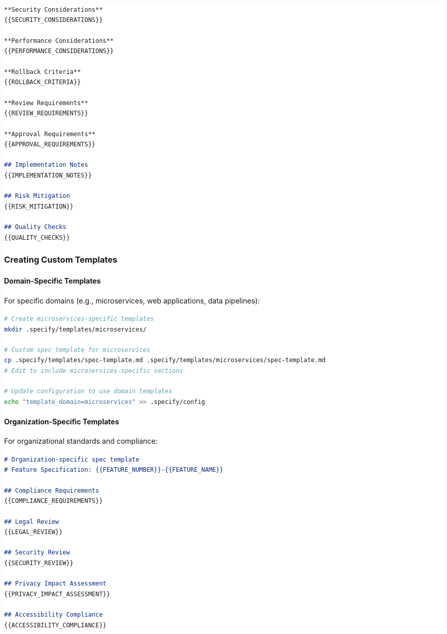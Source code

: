 ```markdown
**Security Considerations**
{{SECURITY_CONSIDERATIONS}}

**Performance Considerations**
{{PERFORMANCE_CONSIDERATIONS}}

**Rollback Criteria**
{{ROLLBACK_CRITERIA}}

**Review Requirements**
{{REVIEW_REQUIREMENTS}}

**Approval Requirements**
{{APPROVAL_REQUIREMENTS}}

## Implementation Notes
{{IMPLEMENTATION_NOTES}}

## Risk Mitigation
{{RISK_MITIGATION}}

## Quality Checks
{{QUALITY_CHECKS}}
```

### Creating Custom Templates

#### Domain-Specific Templates

For specific domains (e.g., microservices, web applications, data pipelines):

```bash
# Create microservices-specific templates
mkdir .specify/templates/microservices/

# Custom spec template for microservices
cp .specify/templates/spec-template.md .specify/templates/microservices/spec-template.md
# Edit to include microservices-specific sections

# Update configuration to use domain templates
echo "template_domain=microservices" >> .specify/config
```

#### Organization-Specific Templates

For organizational standards and compliance:

```markdown
# Organization-specific spec template
# Feature Specification: {{FEATURE_NUMBER}}-{{FEATURE_NAME}}

## Compliance Requirements
{{COMPLIANCE_REQUIREMENTS}}

## Legal Review
{{LEGAL_REVIEW}}

## Security Review
{{SECURITY_REVIEW}}

## Privacy Impact Assessment
{{PRIVACY_IMPACT_ASSESSMENT}}

## Accessibility Compliance
{{ACCESSIBILITY_COMPLIANCE}}
```